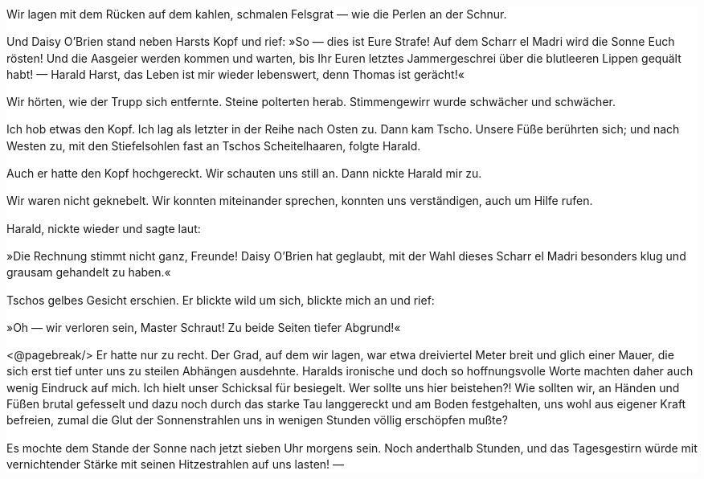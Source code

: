 Wir lagen mit dem Rücken auf dem kahlen, schmalen
Felsgrat — wie die Perlen an der Schnur.

Und Daisy O’Brien stand neben Harsts Kopf und
rief: »So — dies ist Eure Strafe! Auf dem Scharr
el Madri wird die Sonne Euch rösten! Und die Aasgeier
werden kommen und warten, bis Ihr Euren letztes
Jammergeschrei über die blutleeren Lippen gequält
habt! — Harald Harst, das Leben ist mir wieder lebenswert,
denn Thomas ist gerächt!«

Wir hörten, wie der Trupp sich entfernte. Steine
polterten herab. Stimmengewirr wurde schwächer und
schwächer.

Ich hob etwas den Kopf. Ich lag als letzter in der
Reihe nach Osten zu. Dann kam Tscho. Unsere Füße
berührten sich; und nach Westen zu, mit den Stiefelsohlen
fast an Tschos Scheitelhaaren, folgte Harald.

Auch er hatte den Kopf hochgereckt. Wir schauten
uns still an. Dann nickte Harald mir zu.

Wir waren nicht geknebelt. Wir konnten miteinander
sprechen, konnten uns verständigen, auch um Hilfe
rufen.

Harald, nickte wieder und sagte laut:

»Die Rechnung stimmt nicht ganz, Freunde! Daisy
O’Brien hat geglaubt, mit der Wahl dieses Scharr el
Madri besonders klug und grausam gehandelt zu haben.«

Tschos gelbes Gesicht erschien. Er blickte wild um
sich, blickte mich an und rief:

»Oh — wir verloren sein, Master Schraut! Zu beide
Seiten tiefer Abgrund!«

<@pagebreak/>
Er hatte nur zu recht. Der Grad, auf dem wir lagen,
war etwa dreiviertel Meter breit und glich einer
Mauer, die sich erst tief unter uns zu steilen Abhängen
ausdehnte. Haralds ironische und doch so hoffnungsvolle
Worte machten daher auch wenig Eindruck auf
mich. Ich hielt unser Schicksal für besiegelt. Wer sollte
uns hier beistehen?! Wie sollten wir, an Händen und
Füßen brutal gefesselt und dazu noch durch das starke
Tau langgereckt und am Boden festgehalten, uns wohl
aus eigener Kraft befreien, zumal die Glut der Sonnenstrahlen
uns in wenigen Stunden völlig erschöpfen
mußte?

Es mochte dem Stande der Sonne nach jetzt sieben
Uhr morgens sein. Noch anderthalb Stunden, und das
Tagesgestirn würde mit vernichtender Stärke mit seinen
Hitzestrahlen auf uns lasten! —
